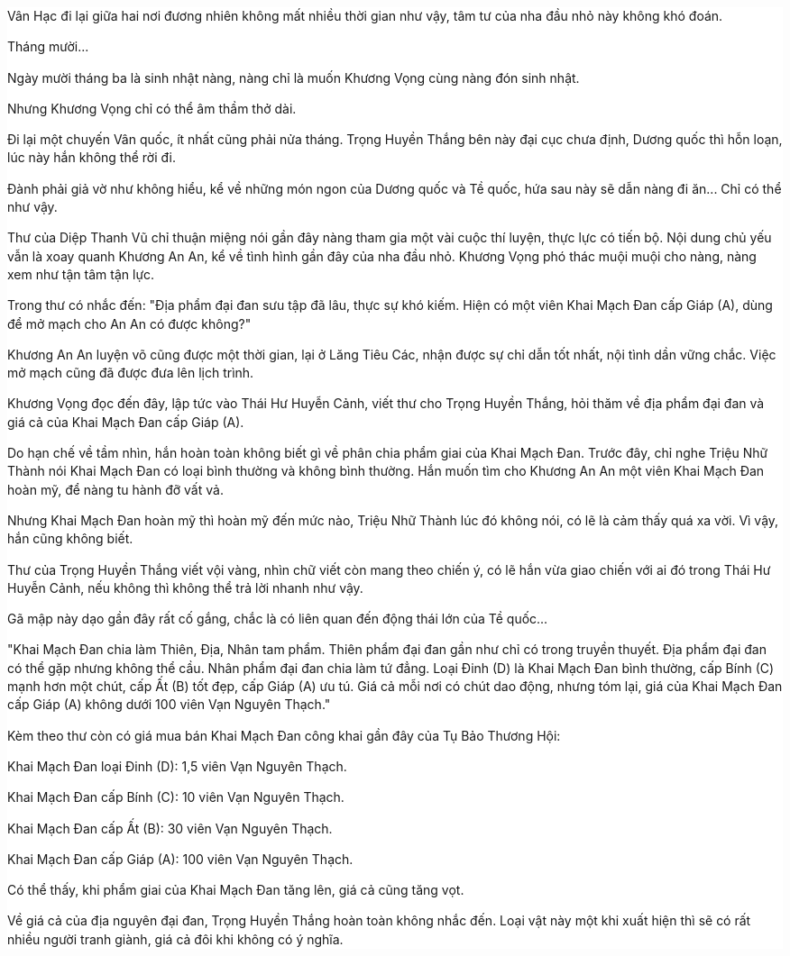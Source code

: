 Vân Hạc đi lại giữa hai nơi đương nhiên không mất nhiều thời gian như vậy, tâm tư của nha đầu nhỏ này không khó đoán.

Tháng mười...

Ngày mười tháng ba là sinh nhật nàng, nàng chỉ là muốn Khương Vọng cùng nàng đón sinh nhật.

Nhưng Khương Vọng chỉ có thể âm thầm thở dài.

Đi lại một chuyến Vân quốc, ít nhất cũng phải nửa tháng. Trọng Huyền Thắng bên này đại cục chưa định, Dương quốc thì hỗn loạn, lúc này hắn không thể rời đi.

Đành phải giả vờ như không hiểu, kể về những món ngon của Dương quốc và Tề quốc, hứa sau này sẽ dẫn nàng đi ăn... Chỉ có thể như vậy.

Thư của Diệp Thanh Vũ chỉ thuận miệng nói gần đây nàng tham gia một vài cuộc thí luyện, thực lực có tiến bộ. Nội dung chủ yếu vẫn là xoay quanh Khương An An, kể về tình hình gần đây của nha đầu nhỏ. Khương Vọng phó thác muội muội cho nàng, nàng xem như tận tâm tận lực.

Trong thư có nhắc đến: "Địa phẩm đại đan sưu tập đã lâu, thực sự khó kiếm. Hiện có một viên Khai Mạch Đan cấp Giáp (A), dùng để mở mạch cho An An có được không?"

Khương An An luyện võ cũng được một thời gian, lại ở Lăng Tiêu Các, nhận được sự chỉ dẫn tốt nhất, nội tình dần vững chắc. Việc mở mạch cũng đã được đưa lên lịch trình.

Khương Vọng đọc đến đây, lập tức vào Thái Hư Huyễn Cảnh, viết thư cho Trọng Huyền Thắng, hỏi thăm về địa phẩm đại đan và giá cả của Khai Mạch Đan cấp Giáp (A).

Do hạn chế về tầm nhìn, hắn hoàn toàn không biết gì về phân chia phẩm giai của Khai Mạch Đan. Trước đây, chỉ nghe Triệu Nhữ Thành nói Khai Mạch Đan có loại bình thường và không bình thường. Hắn muốn tìm cho Khương An An một viên Khai Mạch Đan hoàn mỹ, để nàng tu hành đỡ vất vả.

Nhưng Khai Mạch Đan hoàn mỹ thì hoàn mỹ đến mức nào, Triệu Nhữ Thành lúc đó không nói, có lẽ là cảm thấy quá xa vời. Vì vậy, hắn cũng không biết.

Thư của Trọng Huyền Thắng viết vội vàng, nhìn chữ viết còn mang theo chiến ý, có lẽ hắn vừa giao chiến với ai đó trong Thái Hư Huyễn Cảnh, nếu không thì không thể trả lời nhanh như vậy.

Gã mập này dạo gần đây rất cố gắng, chắc là có liên quan đến động thái lớn của Tề quốc...

"Khai Mạch Đan chia làm Thiên, Địa, Nhân tam phẩm. Thiên phẩm đại đan gần như chỉ có trong truyền thuyết. Địa phẩm đại đan có thể gặp nhưng không thể cầu. Nhân phẩm đại đan chia làm tứ đẳng. Loại Đinh (D) là Khai Mạch Đan bình thường, cấp Bính (C) mạnh hơn một chút, cấp Ất (B) tốt đẹp, cấp Giáp (A) ưu tú. Giá cả mỗi nơi có chút dao động, nhưng tóm lại, giá của Khai Mạch Đan cấp Giáp (A) không dưới 100 viên Vạn Nguyên Thạch."

Kèm theo thư còn có giá mua bán Khai Mạch Đan công khai gần đây của Tụ Bảo Thương Hội:

Khai Mạch Đan loại Đinh (D): 1,5 viên Vạn Nguyên Thạch.

Khai Mạch Đan cấp Bính (C): 10 viên Vạn Nguyên Thạch.

Khai Mạch Đan cấp Ất (B): 30 viên Vạn Nguyên Thạch.

Khai Mạch Đan cấp Giáp (A): 100 viên Vạn Nguyên Thạch.

Có thể thấy, khi phẩm giai của Khai Mạch Đan tăng lên, giá cả cũng tăng vọt.

Về giá cả của địa nguyên đại đan, Trọng Huyền Thắng hoàn toàn không nhắc đến. Loại vật này một khi xuất hiện thì sẽ có rất nhiều người tranh giành, giá cả đôi khi không có ý nghĩa.
